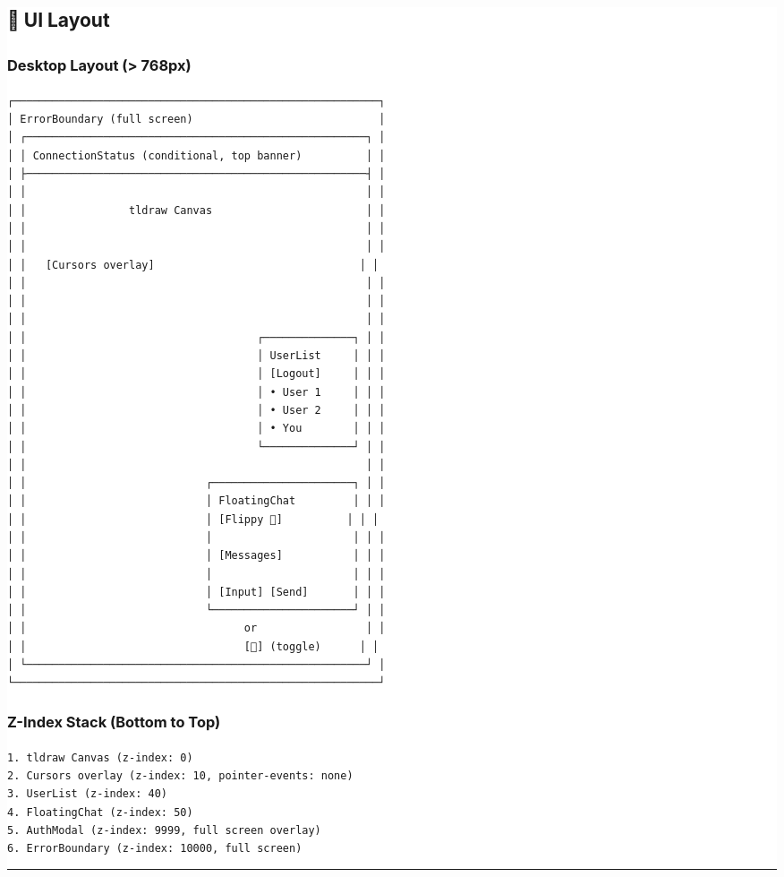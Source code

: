
## 🎨 UI Layout

### Desktop Layout (> 768px)

```
┌─────────────────────────────────────────────────────────┐
│ ErrorBoundary (full screen)                             │
│ ┌─────────────────────────────────────────────────────┐ │
│ │ ConnectionStatus (conditional, top banner)          │ │
│ ├─────────────────────────────────────────────────────┤ │
│ │                                                     │ │
│ │                tldraw Canvas                        │ │
│ │                                                     │ │
│ │                                                     │ │
│ │   [Cursors overlay]                                │ │
│ │                                                     │ │
│ │                                                     │ │
│ │                                                     │ │
│ │                                    ┌──────────────┐ │ │
│ │                                    │ UserList     │ │ │
│ │                                    │ [Logout]     │ │ │
│ │                                    │ • User 1     │ │ │
│ │                                    │ • User 2     │ │ │
│ │                                    │ • You        │ │ │
│ │                                    └──────────────┘ │ │
│ │                                                     │ │
│ │                            ┌──────────────────────┐ │ │
│ │                            │ FloatingChat         │ │ │
│ │                            │ [Flippy 🥞]          │ │ │
│ │                            │                      │ │ │
│ │                            │ [Messages]           │ │ │
│ │                            │                      │ │ │
│ │                            │ [Input] [Send]       │ │ │
│ │                            └──────────────────────┘ │ │
│ │                                  or                 │ │
│ │                                  [🥞] (toggle)      │ │
│ └─────────────────────────────────────────────────────┘ │
└─────────────────────────────────────────────────────────┘
```

### Z-Index Stack (Bottom to Top)

```
1. tldraw Canvas (z-index: 0)
2. Cursors overlay (z-index: 10, pointer-events: none)
3. UserList (z-index: 40)
4. FloatingChat (z-index: 50)
5. AuthModal (z-index: 9999, full screen overlay)
6. ErrorBoundary (z-index: 10000, full screen)
```

---